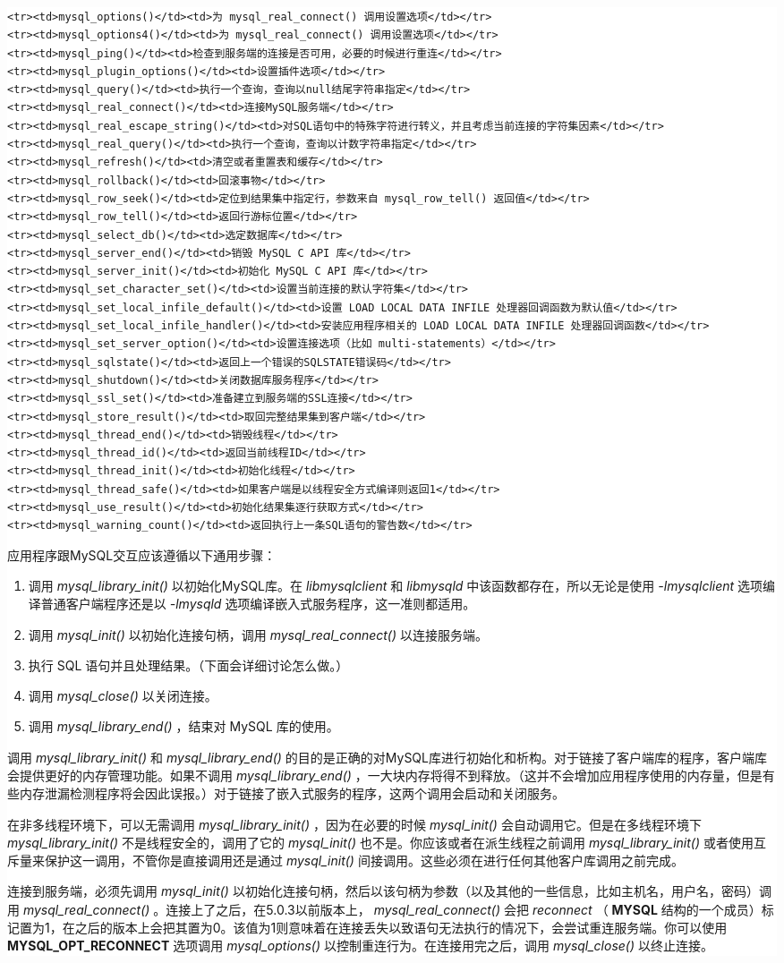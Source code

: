  	<tr><td>mysql_options()</td><td>为 mysql_real_connect() 调用设置选项</td></tr>
 	<tr><td>mysql_options4()</td><td>为 mysql_real_connect() 调用设置选项</td></tr>
 	<tr><td>mysql_ping()</td><td>检查到服务端的连接是否可用，必要的时候进行重连</td></tr>
 	<tr><td>mysql_plugin_options()</td><td>设置插件选项</td></tr>
 	<tr><td>mysql_query()</td><td>执行一个查询，查询以null结尾字符串指定</td></tr>
 	<tr><td>mysql_real_connect()</td><td>连接MySQL服务端</td></tr>
 	<tr><td>mysql_real_escape_string()</td><td>对SQL语句中的特殊字符进行转义，并且考虑当前连接的字符集因素</td></tr>
 	<tr><td>mysql_real_query()</td><td>执行一个查询，查询以计数字符串指定</td></tr>
 	<tr><td>mysql_refresh()</td><td>清空或者重置表和缓存</td></tr>
 	<tr><td>mysql_rollback()</td><td>回滚事物</td></tr>
 	<tr><td>mysql_row_seek()</td><td>定位到结果集中指定行，参数来自 mysql_row_tell() 返回值</td></tr>
 	<tr><td>mysql_row_tell()</td><td>返回行游标位置</td></tr>
 	<tr><td>mysql_select_db()</td><td>选定数据库</td></tr>
 	<tr><td>mysql_server_end()</td><td>销毁 MySQL C API 库</td></tr>
 	<tr><td>mysql_server_init()</td><td>初始化 MySQL C API 库</td></tr>
 	<tr><td>mysql_set_character_set()</td><td>设置当前连接的默认字符集</td></tr>
 	<tr><td>mysql_set_local_infile_default()</td><td>设置 LOAD LOCAL DATA INFILE 处理器回调函数为默认值</td></tr>
 	<tr><td>mysql_set_local_infile_handler()</td><td>安装应用程序相关的 LOAD LOCAL DATA INFILE 处理器回调函数</td></tr>
 	<tr><td>mysql_set_server_option()</td><td>设置连接选项（比如 multi-statements）</td></tr>
 	<tr><td>mysql_sqlstate()</td><td>返回上一个错误的SQLSTATE错误码</td></tr>
 	<tr><td>mysql_shutdown()</td><td>关闭数据库服务程序</td></tr>
 	<tr><td>mysql_ssl_set()</td><td>准备建立到服务端的SSL连接</td></tr>
 	<tr><td>mysql_store_result()</td><td>取回完整结果集到客户端</td></tr>
 	<tr><td>mysql_thread_end()</td><td>销毁线程</td></tr>
 	<tr><td>mysql_thread_id()</td><td>返回当前线程ID</td></tr>
 	<tr><td>mysql_thread_init()</td><td>初始化线程</td></tr>
 	<tr><td>mysql_thread_safe()</td><td>如果客户端是以线程安全方式编译则返回1</td></tr>
 	<tr><td>mysql_use_result()</td><td>初始化结果集逐行获取方式</td></tr>
 	<tr><td>mysql_warning_count()</td><td>返回执行上一条SQL语句的警告数</td></tr>
</table>

应用程序跟MySQL交互应该遵循以下通用步骤：

1. 调用 *mysql_library_init()* 以初始化MySQL库。在 *libmysqlclient* 和 *libmysqld* 中该函数都存在，所以无论是使用 *-lmysqlclient* 选项编译普通客户端程序还是以 *-lmysqld* 选项编译嵌入式服务程序，这一准则都适用。

2. 调用 *mysql_init()* 以初始化连接句柄，调用 *mysql_real_connect()* 以连接服务端。

3. 执行 SQL 语句并且处理结果。（下面会详细讨论怎么做。）

4. 调用 *mysql_close()* 以关闭连接。

5. 调用 *mysql_library_end()* ，结束对 MySQL 库的使用。

调用 *mysql_library_init()* 和 *mysql_library_end()* 的目的是正确的对MySQL库进行初始化和析构。对于链接了客户端库的程序，客户端库会提供更好的内存管理功能。如果不调用 *mysql_library_end()* ，一大块内存将得不到释放。（这并不会增加应用程序使用的内存量，但是有些内存泄漏检测程序将会因此误报。）对于链接了嵌入式服务的程序，这两个调用会启动和关闭服务。

在非多线程环境下，可以无需调用 *mysql_library_init()* ，因为在必要的时候 *mysql_init()* 会自动调用它。但是在多线程环境下 *mysql_library_init()* 不是线程安全的，调用了它的 *mysql_init()* 也不是。你应该或者在派生线程之前调用 *mysql_library_init()* 或者使用互斥量来保护这一调用，不管你是直接调用还是通过 *mysql_init()* 间接调用。这些必须在进行任何其他客户库调用之前完成。

连接到服务端，必须先调用 *mysql_init()* 以初始化连接句柄，然后以该句柄为参数（以及其他的一些信息，比如主机名，用户名，密码）调用 *mysql_real_connect()* 。连接上了之后，在5.0.3以前版本上， *mysql_real_connect()* 会把 *reconnect* （ **MYSQL** 结构的一个成员）标记置为1，在之后的版本上会把其置为0。该值为1则意味着在连接丢失以致语句无法执行的情况下，会尝试重连服务端。你可以使用 **MYSQL_OPT_RECONNECT** 选项调用 *mysql_options()* 以控制重连行为。在连接用完之后，调用 *mysql_close()* 以终止连接。
